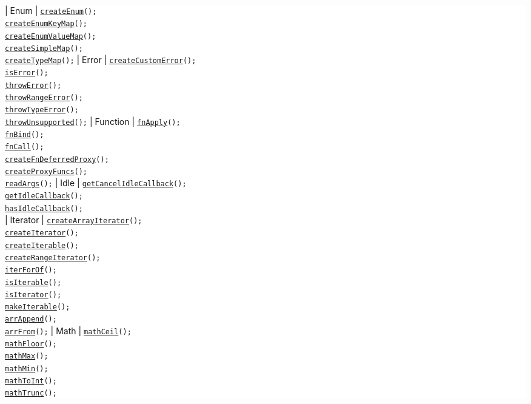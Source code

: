 | Enum                       | <code>[createEnum](https://nevware21.github.io/ts-utils/typedoc/functions/createEnum.html)(); [createEnumKeyMap](https://nevware21.github.io/ts-utils/typedoc/functions/createEnumKeyMap.html)(); [createEnumValueMap](https://nevware21.github.io/ts-utils/typedoc/functions/createEnumValueMap.html)(); [createSimpleMap](https://nevware21.github.io/ts-utils/typedoc/functions/createSimpleMap.html)(); [createTypeMap](https://nevware21.github.io/ts-utils/typedoc/functions/createTypeMap.html)();</code>
| Error                      | <code>[createCustomError](https://nevware21.github.io/ts-utils/typedoc/functions/createCustomError.html)(); [isError](https://nevware21.github.io/ts-utils/typedoc/functions/isError.html)(); [throwError](https://nevware21.github.io/ts-utils/typedoc/functions/throwError.html)(); [throwRangeError](https://nevware21.github.io/ts-utils/typedoc/functions/throwRangeError.html)(); [throwTypeError](https://nevware21.github.io/ts-utils/typedoc/functions/throwTypeError.html)(); [throwUnsupported](https://nevware21.github.io/ts-utils/typedoc/functions/throwUnsupported.html)();</code>
| Function                   | <code>[fnApply](https://nevware21.github.io/ts-utils/typedoc/functions/fnApply.html)(); [fnBind](https://nevware21.github.io/ts-utils/typedoc/functions/fnBind.html)(); [fnCall](https://nevware21.github.io/ts-utils/typedoc/functions/fnCall.html)(); [createFnDeferredProxy](https://nevware21.github.io/ts-utils/typedoc/functions/createFnDeferredProxy.html)(); [createProxyFuncs](https://nevware21.github.io/ts-utils/typedoc/functions/createProxyFuncs.html)(); [readArgs](https://nevware21.github.io/ts-utils/typedoc/functions/readArgs.html)();</code>
| Idle | <code>[getCancelIdleCallback](https://nevware21.github.io/ts-utils/typedoc/functions/getCancelIdleCallback.html)(); [getIdleCallback](https://nevware21.github.io/ts-utils/typedoc/functions/getIdleCallback.html)(); [hasIdleCallback](https://nevware21.github.io/ts-utils/typedoc/functions/hasIdleCallback.html)();  </code>
| Iterator                   | <code>[createArrayIterator](https://nevware21.github.io/ts-utils/typedoc/functions/createArrayIterator.html)(); [createIterator](https://nevware21.github.io/ts-utils/typedoc/functions/createIterator.html)(); [createIterable](https://nevware21.github.io/ts-utils/typedoc/functions/createIterable.html)(); [createRangeIterator](https://nevware21.github.io/ts-utils/typedoc/functions/createRangeIterator.html)(); [iterForOf](https://nevware21.github.io/ts-utils/typedoc/functions/iterForOf.html)(); [isIterable](https://nevware21.github.io/ts-utils/typedoc/functions/isIterable.html)(); [isIterator](https://nevware21.github.io/ts-utils/typedoc/functions/isIterator.html)(); [makeIterable](https://nevware21.github.io/ts-utils/typedoc/functions/makeIterable.html)(); [arrAppend](https://nevware21.github.io/ts-utils/typedoc/functions/arrAppend.html)(); [arrFrom](https://nevware21.github.io/ts-utils/typedoc/functions/arrFrom.html)();</code>
| Math                       | <code>[mathCeil](https://nevware21.github.io/ts-utils/typedoc/functions/mathCeil.html)(); [mathFloor](https://nevware21.github.io/ts-utils/typedoc/functions/mathFloor.html)(); [mathMax](https://nevware21.github.io/ts-utils/typedoc/functions/mathMax.html)(); [mathMin](https://nevware21.github.io/ts-utils/typedoc/functions/mathMin.html)(); [mathToInt](https://nevware21.github.io/ts-utils/typedoc/functions/mathToInt.html)(); [mathTrunc](https://nevware21.github.io/ts-utils/typedoc/functions/mathTrunc.html)();</code>